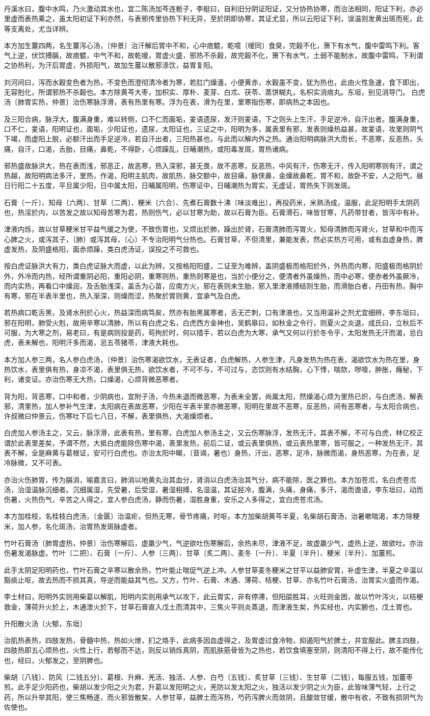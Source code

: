 丹溪水曰，腹中水鸣，乃火激动其水也，宜二陈汤加芩连栀子，李梃曰，自利旧分阴证阳证，又分协热协寒，而治法相同，阳证下利，亦必里虚而表热乘之，虽太阳初证下利亦然，与表邪传里协热下利无异，至於阴即协寒，其证尤显，所以云阳证下利，误温则发黄出斑而死，此等支离处，尤当详辨。

本方加生薑四两，名生薑泻心汤，〔仲景〕治汗解后胃中不和，心中痞魒，乾噫〔嗳同〕食臭，完穀不化，箫下有水气，腹中雷鸣下利。客气上逆，伏饮搏膈，故痞魒，中气不和，故乾嗳，胃虚火盛，邪热不杀穀，故完穀不化，箫下有水气，土弱不能制水，故腹中雷鸣，下利谓之协热利，为汗后胃虚，外损阳气，故加生薑以散邪涤饮，益胃复阳。

刘河间曰，泻而水穀变色者为热，不变色而澄彻清冷者为寒，若肛门燥濇，小便黄赤，水穀虽不变，犹为热也，此由火性急速，食下即出，无容剋化，所谓邪热不杀穀也。本方除黄芩大枣，加枳实、厚朴、麦芽、白朮、茯苓、蒸饼糊丸，名枳实消痞丸。东垣，别见消导门。 白虎汤〔肺胃实热，仲景〕治伤寒脉浮滑，表有热里有寒。浮为在表，滑为在里，里寒指伤寒，即病热之本因也。

及三阳合病，脉浮大，腹满身重，难以转侧，口不仁而面垢，夎语遗尿，发汗则夎语，下之则头上生汗，手足逆冷，自汗出者。腹满身重，口不仁，夎语，阳明证也，面垢，少阳证也，遗尿，太阳证也，三证之中，阳明为多，属表里有邪，发表则燥热益甚，故夎语，攻里则阴气下竭，而虚阳上脱，必额汗出而手足逆冷，若自汗出者，三阳热甚也，与此而以解内外之热。通治阳明病脉洪大而长，不恶寒，反恶热，头痛，自汗，口渴，舌胎，目痛，鼻乾，不得卧，心烦躁乱，日晡潮热，或阳毒发斑，胃热诸病。

邪热盛故脉洪大，热在表而浅，邪恶正，故恶寒，热入深邪，甚无畏，故不恶寒，反恶热，中风有汗，伤寒无汗，传入阳明寒则有汗，谓之热越，故阳明病法多汗，里热，作渴，阳明主肌肉，故肌热，脉交额中，故目痛，脉侠鼻，金燥故鼻乾，胃不和，故卧不安，人之阳气，昼日行阳二十五度，平旦属少阳，日中属太阳，日晡属阳明，伤寒证中，日晡潮热为胃实，无虚证，胃热失下则发斑。

石膏〔一斤〕、知母〔六两〕、甘草〔二两〕、粳米〔六合〕、先煮石膏数十沸〔味淡难出〕，再投药米，米熟汤成，温服，此足阳明手太阴药也，热淫於内，以苦发之故以知母苦寒为君，热则伤气，必以甘寒为助，故以石膏为臣。石膏滑石，味皆甘寒，凡药带甘者，皆泻中有补。

津液内烁，故以甘草粳米甘平益气缓之为使，不致伤胃也，又烦出於肺，躁出於肾，石膏清肺而泻胃火，知母清肺而泻肾火，甘草和中而泻心脾之火，或泻其子，〔肺〕或泻其母，〔心〕不专治阳明气分热也。石膏甘草，不但清里，兼能发表，然必实热方可用，或有血虚身热，脾虚发热，及阴盛格阳，面赤烦躁，类白虎汤证，误投之不可救也。

按白虎证脉洪大有力，类白虎证脉大而虚，以此为辨，又按格阳阳盛，二证至为难辨，盖阴盛极而格阳於外，外热而内寒，阳盛极而格阴於外，外冷而内热，经所谓重阴必阳，重阳必阴，重寒则热，重热则寒是也，当於小便分之，便清者外虽燥热，而中必寒，便赤者外虽厥冷，而内实热，再看口中燥润，及舌胎浅深，盖舌为心苗，应南方火，邪在表则未生胎，邪入里津液搏结则生胎，而滑胎白者，丹田有热，胸中有寒，邪在半表半里也，热入渐深，则燥而涩，热聚於胃则黄，宜承气及白虎。

若热病口乾舌黑，及肾水刑於心火，热益深而病笃矣，然亦有胎黑属寒者，舌无芒刺，口有津液也，又当用温补之剂尤宜细辨，李东垣曰，邪在阳明，肺受火剋，故用辛寒以清肺，所以有白虎之名，白虎西方金神也，吴鹤皋曰，如秋金之令行，则夏火之炎退，成氏曰，立秋后不可服，为大寒之剂，易老曰，有是病则投是药，苟拘於时，何以措手，若以白虎为大寒，承气又何以行於冬令乎，太阳发热无汗而渴，忌白虎，表未解也，阳明汗多而渴，忌五苓猪苓，津液大耗也。

本方加人参三两，名人参白虎汤，〔仲景〕治伤寒渴欲饮水，无表证者，白虎解热，人参生津，凡身发热为热在表，渴欲饮水为热在里，身热饮水，表里俱有热，身凉不渴，表里俱无热，欲饮水者，不可不与，不可过与，恣饮则有水结胸，心下悸，喘欬，哕噎，肿胀，癃秘，下利，诸变证。亦治伤寒无大热，口燥渴，心烦背微恶寒者。

背为阳，背恶寒，口中和者，少阴病也，宜附子汤，今热未退而微恶寒，为表未全罢，尚属太阳，然燥渴心烦为里热已炽，与白虎汤，解表邪，清里热，加人参补气生津，太阳病在表故恶寒，少阳在半表半里亦微恶寒，阳明在里故不恶寒，反恶热，间有恶寒者，与太阳合病也，许叔微曰仲景云，伤寒吐下后七八日，不解，表里俱热，大渴燥烦者。

白虎加人参汤主之，又云，脉浮滑，此表有热，里有寒，白虎加人参汤主之，又云伤寒脉浮，发热无汗，其表不解，不可与白虎，林亿校正谓於此表里差矣，予谓不然，大抵白虎能除伤寒中渴，表里发热，前后二证，或云表里俱热，或云表热里寒，皆可服之，一种发热无汗，其表不解，全是麻黄与葛根证，安可行白虎也。亦治太阳中暍，〔音谒，暑也〕身热，汗出，恶寒，足冷，脉微而渴，身热恶寒，为在表，足冷脉微，又不可表。

亦治火伤肺胃，传为膈消，喻嘉言曰，肺消以地黄丸治其血分，肾消以白虎汤治其气分，病不能除，医之罪也。本方加苍朮，名白虎苍朮汤，治湿温脉沉细者。沉细属湿，先受暑，后受湿，暑湿相搏，名湿温，其证胫冷，腹满，头痛，身痛，多汗，渴而谵语，李东垣曰，动而伤暑，火热伤气，辛苦之人得之，宜人参白虎汤，静而伤暑，湿胜身重，安乐之人多得之，宜白虎苍朮汤。

本方加桂枝，名桂枝白虎汤，〔金匮〕治温疟，但热无寒，骨节疼痛，时呕，本方加柴胡黄芩半夏，名柴胡石膏汤，治暑嗽喘渴，本方除粳米，加人参，名化斑汤，治胃热发斑脉虚者。

竹叶石膏汤〔肺胃虚热，仲景〕治伤寒解后，虚羸少气，气逆欲吐伤寒解后，余热未尽，津液不足，故虚羸少气，虚热上逆，故欲吐。亦治伤暑发渴脉虚。竹叶〔二把〕、石膏〔一斤〕、人参〔三两〕、甘草〔炙二两〕、麦冬〔一升〕、半夏〔半升〕、粳米〔半升〕、加薑煎。

此手太阴足阳明药也，竹叶石膏之辛寒以散余热，竹叶能止喘促气逆上冲。人参甘草麦冬粳米之甘平以益肺安胃，补虚生津，半夏之辛温以豁痰止呕，故去热而不损其真，导逆而能益其气也。又方，竹叶、石膏、木通、薄荷、桔梗、甘草、亦名竹叶石膏汤，治胃实火盛而作渴。

李士材曰，阳明外实则用柴葛以解肌，阳明内实则用承气以攻下，此云胃实，非有停滞，但阳燄胜耳，火旺则金困，故以竹叶泻火，以桔梗救金，薄荷升火於上，木通泄火於下，甘草石膏直入戊土而清其中，三焦火平则炎蒸退，而津液生矣，外实经也，内实腑也，戊土胃也。

升阳散火汤〔火郁，东垣〕

治肌热表热，四肢发热，骨髓中热，热如火燎，扪之烙手，此病多因血虚得之，及胃虚过食冷物，抑遏阳气於脾土，并宜服此。脾主四肢，四肢热即五心烦热也，火性上行，若郁而不达，则反以销烁真阴，而肌肤筋骨皆为之热也，若饮食填塞至阴，则清阳不得上行，故不能传化也，经曰，火郁发之，至阴脾也。

柴胡〔八钱〕、防风〔二钱五分〕、葛根、升麻、羌活、独活、人参、白芍〔五钱〕、炙甘草〔三钱〕、生甘草〔二钱〕，每服五钱，加薑枣煎。此手足少阳药也，柴胡以发少阳之火为君，升葛以发阳明之火，羌防以发太阳之火，独活以发少阴之火为臣，此皆味薄气轻，上行之药，所以升举其阳，使三焦畅遂，而火邪皆散矣，人参甘草，益脾土而泻热，芍药泻脾火而敛阴，且酸敛甘缓，散中有收，不致有损阴气为佐使也。
